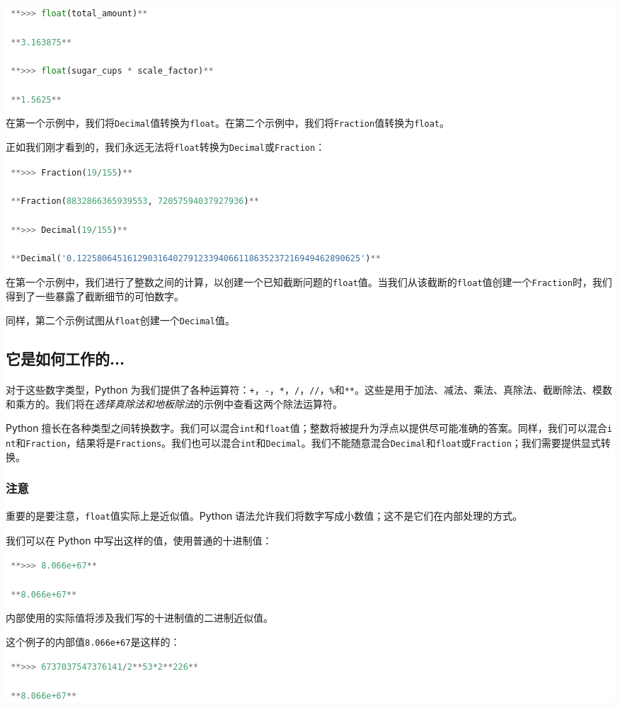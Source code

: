 ```py
 **>>> float(total_amount)** 

 **3.163875** 

 **>>> float(sugar_cups * scale_factor)** 

 **1.5625** 

```

在第一个示例中，我们将`Decimal`值转换为`float`。在第二个示例中，我们将`Fraction`值转换为`float`。

正如我们刚才看到的，我们永远无法将`float`转换为`Decimal`或`Fraction`：

```py
 **>>> Fraction(19/155)** 

 **Fraction(8832866365939553, 72057594037927936)** 

 **>>> Decimal(19/155)** 

 **Decimal('0.12258064516129031640279123394066118635237216949462890625')** 

```

在第一个示例中，我们进行了整数之间的计算，以创建一个已知截断问题的`float`值。当我们从该截断的`float`值创建一个`Fraction`时，我们得到了一些暴露了截断细节的可怕数字。

同样，第二个示例试图从`float`创建一个`Decimal`值。

## 它是如何工作的...

对于这些数字类型，Python 为我们提供了各种运算符：`+`，`-`，`*`，`/`，`//`，`%`和`**`。这些是用于加法、减法、乘法、真除法、截断除法、模数和乘方的。我们将在*选择真除法和地板除法*的示例中查看这两个除法运算符。

Python 擅长在各种类型之间转换数字。我们可以混合`int`和`float`值；整数将被提升为浮点以提供尽可能准确的答案。同样，我们可以混合`int`和`Fraction`，结果将是`Fractions`。我们也可以混合`int`和`Decimal`。我们不能随意混合`Decimal`和`float`或`Fraction`；我们需要提供显式转换。

### 注意

重要的是要注意，`float`值实际上是近似值。Python 语法允许我们将数字写成小数值；这不是它们在内部处理的方式。

我们可以在 Python 中写出这样的值，使用普通的十进制值：

```py
 **>>> 8.066e+67** 

 **8.066e+67** 

```

内部使用的实际值将涉及我们写的十进制值的二进制近似值。

这个例子的内部值`8.066e+67`是这样的：

```py
 **>>> 6737037547376141/2**53*2**226** 

 **8.066e+67** 

```
